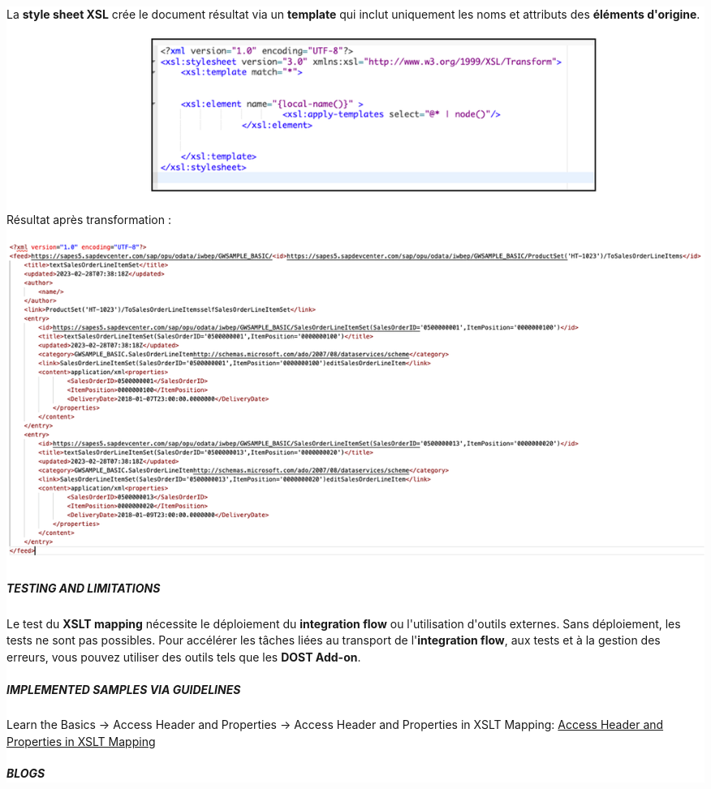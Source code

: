 La **style sheet XSL** crée le document résultat via un **template** qui inclut uniquement les noms et attributs des **éléments d'origine**.

![](./RESSOURCES/CLD900_20_U5L4_003_scr.png)

Résultat après transformation :

![](./RESSOURCES/CLD900_20_U5L4_004_scr.png)

##### TESTING AND LIMITATIONS

Le test du **XSLT mapping** nécessite le déploiement du **integration flow** ou l'utilisation d'outils externes. Sans déploiement, les tests ne sont pas possibles. Pour accélérer les tâches liées au transport de l'**integration flow**, aux tests et à la gestion des erreurs, vous pouvez utiliser des outils tels que les **DOST Add-on**.

##### IMPLEMENTED SAMPLES VIA GUIDELINES

Learn the Basics → Access Header and Properties → Access Header and Properties in XSLT Mapping: [Access Header and Properties in XSLT Mapping](https://help.sap.com/docs/CLOUD_INTEGRATION/368c481cd6954bdfa5d0435479fd4eaf/f917c39942284e0e971faed3521c4313.html?locale=en-US&q=Camel)

##### BLOGS
